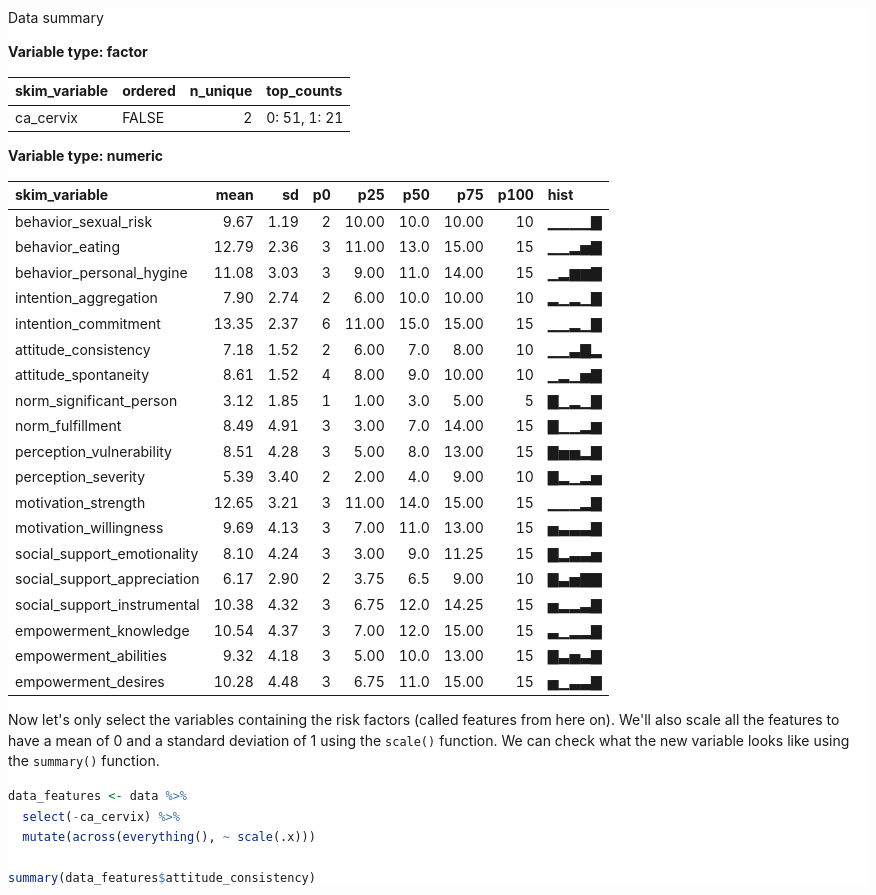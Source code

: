 Data summary

**Variable type: factor**

| skim_variable | ordered | n_unique | top_counts   |
|:--------------|:--------|---------:|:-------------|
| ca_cervix     | FALSE   |        2 | 0: 51, 1: 21 |

**Variable type: numeric**

| skim_variable               |  mean |   sd |  p0 |   p25 |  p50 |   p75 | p100 | hist  |
|:----------------------------|------:|-----:|----:|------:|-----:|------:|-----:|:------|
| behavior_sexual_risk        |  9.67 | 1.19 |   2 | 10.00 | 10.0 | 10.00 |   10 | ▁▁▁▁▇ |
| behavior_eating             | 12.79 | 2.36 |   3 | 11.00 | 13.0 | 15.00 |   15 | ▁▁▂▅▇ |
| behavior_personal_hygine    | 11.08 | 3.03 |   3 |  9.00 | 11.0 | 14.00 |   15 | ▁▂▆▆▇ |
| intention_aggregation       |  7.90 | 2.74 |   2 |  6.00 | 10.0 | 10.00 |   10 | ▂▁▂▁▇ |
| intention_commitment        | 13.35 | 2.37 |   6 | 11.00 | 15.0 | 15.00 |   15 | ▁▁▂▁▇ |
| attitude_consistency        |  7.18 | 1.52 |   2 |  6.00 |  7.0 |  8.00 |   10 | ▁▁▃▇▂ |
| attitude_spontaneity        |  8.61 | 1.52 |   4 |  8.00 |  9.0 | 10.00 |   10 | ▁▂▁▅▇ |
| norm_significant_person     |  3.12 | 1.85 |   1 |  1.00 |  3.0 |  5.00 |    5 | ▇▁▂▁▇ |
| norm_fulfillment            |  8.49 | 4.91 |   3 |  3.00 |  7.0 | 14.00 |   15 | ▇▁▁▂▆ |
| perception_vulnerability    |  8.51 | 4.28 |   3 |  5.00 |  8.0 | 13.00 |   15 | ▇▅▅▂▇ |
| perception_severity         |  5.39 | 3.40 |   2 |  2.00 |  4.0 |  9.00 |   10 | ▇▂▁▂▅ |
| motivation_strength         | 12.65 | 3.21 |   3 | 11.00 | 14.0 | 15.00 |   15 | ▁▁▁▂▇ |
| motivation_willingness      |  9.69 | 4.13 |   3 |  7.00 | 11.0 | 13.00 |   15 | ▅▃▃▃▇ |
| social_support_emotionality |  8.10 | 4.24 |   3 |  3.00 |  9.0 | 11.25 |   15 | ▇▂▃▃▅ |
| social_support_appreciation |  6.17 | 2.90 |   2 |  3.75 |  6.5 |  9.00 |   10 | ▇▃▅▇▇ |
| social_support_instrumental | 10.38 | 4.32 |   3 |  6.75 | 12.0 | 14.25 |   15 | ▅▂▂▃▇ |
| empowerment_knowledge       | 10.54 | 4.37 |   3 |  7.00 | 12.0 | 15.00 |   15 | ▃▁▂▂▇ |
| empowerment_abilities       |  9.32 | 4.18 |   3 |  5.00 | 10.0 | 13.00 |   15 | ▇▃▅▃▇ |
| empowerment_desires         | 10.28 | 4.48 |   3 |  6.75 | 11.0 | 15.00 |   15 | ▅▁▃▃▇ |

Now let's only select the variables containing the risk factors (called
features from here on). We'll also scale all the features to have a mean
of 0 and a standard deviation of 1 using the `scale()` function. We can
check what the new variable looks like using the `summary()` function.

``` r
data_features <- data %>% 
  select(-ca_cervix) %>% 
  mutate(across(everything(), ~ scale(.x)))

summary(data_features$attitude_consistency)
```
